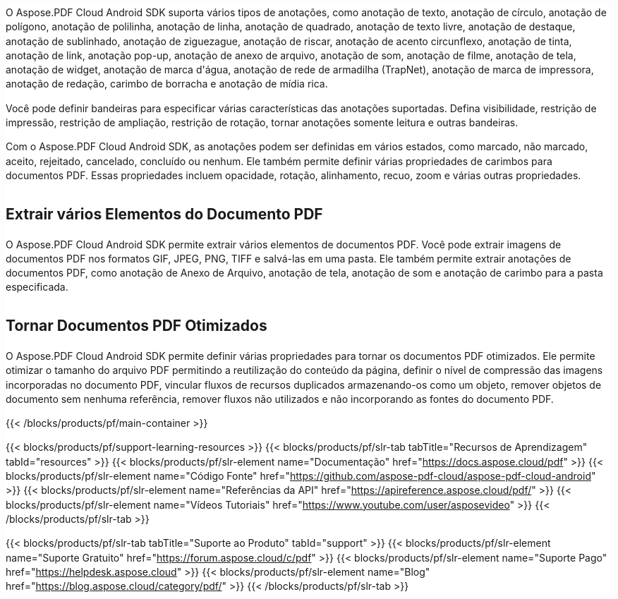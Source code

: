 <p>O Aspose.PDF Cloud Android SDK suporta vários tipos de anotações, como anotação de texto, anotação de círculo, anotação de polígono, anotação de polilinha, anotação de linha, anotação de quadrado, anotação de texto livre, anotação de destaque, anotação de sublinhado, anotação de ziguezague, anotação de riscar, anotação de acento circunflexo, anotação de tinta, anotação de link, anotação pop-up, anotação de anexo de arquivo, anotação de som, anotação de filme, anotação de tela, anotação de widget, anotação de marca d'água, anotação de rede de armadilha (TrapNet), anotação de marca de impressora, anotação de redação, carimbo de borracha e anotação de mídia rica.</p>
<p>Você pode definir bandeiras para especificar várias características das anotações suportadas. Defina visibilidade, restrição de impressão, restrição de ampliação, restrição de rotação, tornar anotações somente leitura e outras bandeiras.</p>
<p>Com o Aspose.PDF Cloud Android SDK, as anotações podem ser definidas em vários estados, como marcado, não marcado, aceito, rejeitado, cancelado, concluído ou nenhum. Ele também permite definir várias propriedades de carimbos para documentos PDF. Essas propriedades incluem opacidade, rotação, alinhamento, recuo, zoom e várias outras propriedades.</p>
</div>
<div class="col-lg-12">
<h2 class="h2title">Extrair vários Elementos do Documento PDF</h2>
<p>O Aspose.PDF Cloud Android SDK permite extrair vários elementos de documentos PDF. Você pode extrair imagens de documentos PDF nos formatos GIF, JPEG, PNG, TIFF e salvá-las em uma pasta. Ele também permite extrair anotações de documentos PDF, como anotação de Anexo de Arquivo, anotação de tela, anotação de som e anotação de carimbo para a pasta especificada.</p>
</div>
<div class="col-lg-12">
<h2 class="h2title">Tornar Documentos PDF Otimizados</h2>
<p>O Aspose.PDF Cloud Android SDK permite definir várias propriedades para tornar os documentos PDF otimizados. Ele permite otimizar o tamanho do arquivo PDF permitindo a reutilização do conteúdo da página, definir o nível de compressão das imagens incorporadas no documento PDF, vincular fluxos de recursos duplicados armazenando-os como um objeto, remover objetos de documento sem nenhuma referência, remover fluxos não utilizados e não incorporando as fontes do documento PDF.</p>
</div>
</div>
</div>
</div>


{{< /blocks/products/pf/main-container >}}

{{< blocks/products/pf/support-learning-resources >}}
{{< blocks/products/pf/slr-tab tabTitle="Recursos de Aprendizagem" tabId="resources" >}}
{{< blocks/products/pf/slr-element name="Documentação" href="https://docs.aspose.cloud/pdf" >}}
{{< blocks/products/pf/slr-element name="Código Fonte" href="https://github.com/aspose-pdf-cloud/aspose-pdf-cloud-android" >}}
{{< blocks/products/pf/slr-element name="Referências da API" href="https://apireference.aspose.cloud/pdf/" >}}
{{< blocks/products/pf/slr-element name="Vídeos Tutoriais" href="https://www.youtube.com/user/asposevideo" >}}
{{< /blocks/products/pf/slr-tab >}}

{{< blocks/products/pf/slr-tab tabTitle="Suporte ao Produto" tabId="support" >}}
{{< blocks/products/pf/slr-element name="Suporte Gratuito" href="https://forum.aspose.cloud/c/pdf" >}}
{{< blocks/products/pf/slr-element name="Suporte Pago" href="https://helpdesk.aspose.cloud" >}}
{{< blocks/products/pf/slr-element name="Blog" href="https://blog.aspose.cloud/category/pdf/" >}}
{{< /blocks/products/pf/slr-tab >}}
